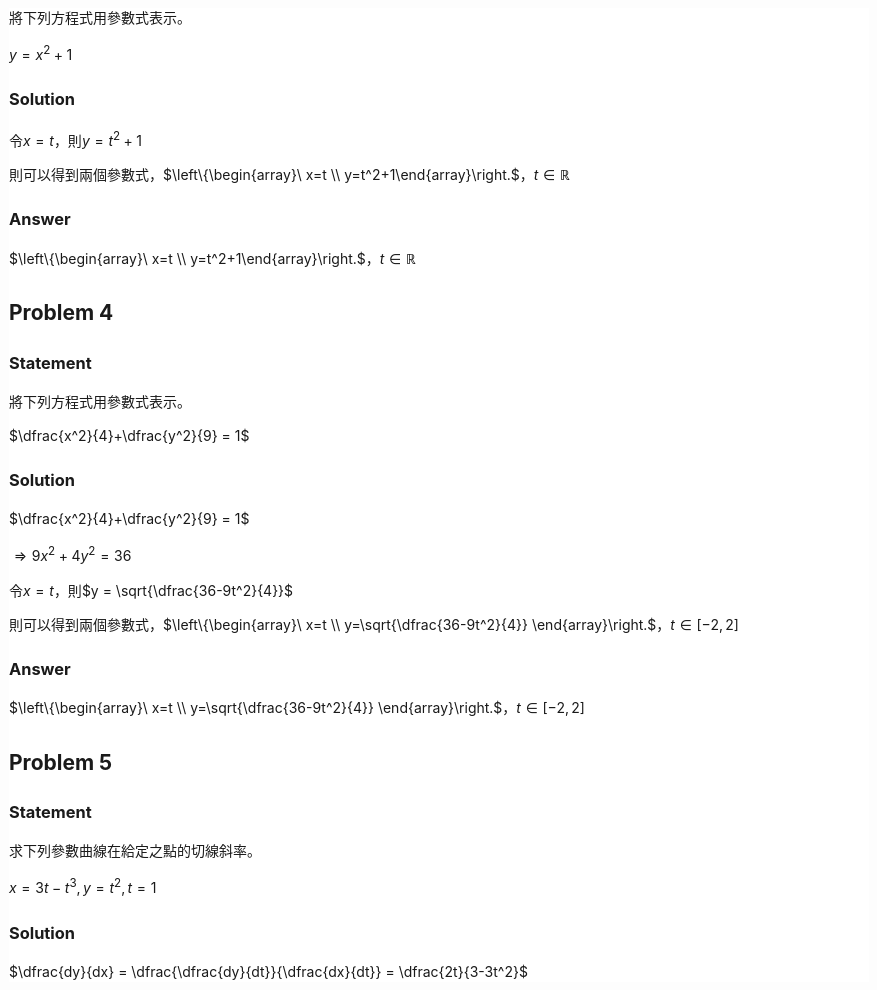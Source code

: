 將下列方程式用參數式表示。

$y=x^2+1$



### Solution

令$x = t$，則$y = t^2+1$

則可以得到兩個參數式，$\left\{\begin{array}\ x=t \\ y=t^2+1\end{array}\right.$，$t \in \mathbb{R}$



### Answer

$\left\{\begin{array}\ x=t \\ y=t^2+1\end{array}\right.$，$t \in \mathbb{R}$



## Problem 4

### Statement

將下列方程式用參數式表示。

$\dfrac{x^2}{4}+\dfrac{y^2}{9} = 1$



### Solution

$\dfrac{x^2}{4}+\dfrac{y^2}{9} = 1$

$\Rightarrow 9x^2+4y^2=36$

令$x = t$，則$y = \sqrt{\dfrac{36-9t^2}{4}}$

則可以得到兩個參數式，$\left\{\begin{array}\ x=t \\ y=\sqrt{\dfrac{36-9t^2}{4}} \end{array}\right.$，$t \in [-2, 2]$

### Answer

$\left\{\begin{array}\ x=t \\ y=\sqrt{\dfrac{36-9t^2}{4}} \end{array}\right.$，$t \in [-2, 2]$



## Problem 5

### Statement

求下列參數曲線在給定之點的切線斜率。

$x=3t-t^3, y=t^2, t = 1$



### Solution

$\dfrac{dy}{dx} = \dfrac{\dfrac{dy}{dt}}{\dfrac{dx}{dt}} = \dfrac{2t}{3-3t^2}$
